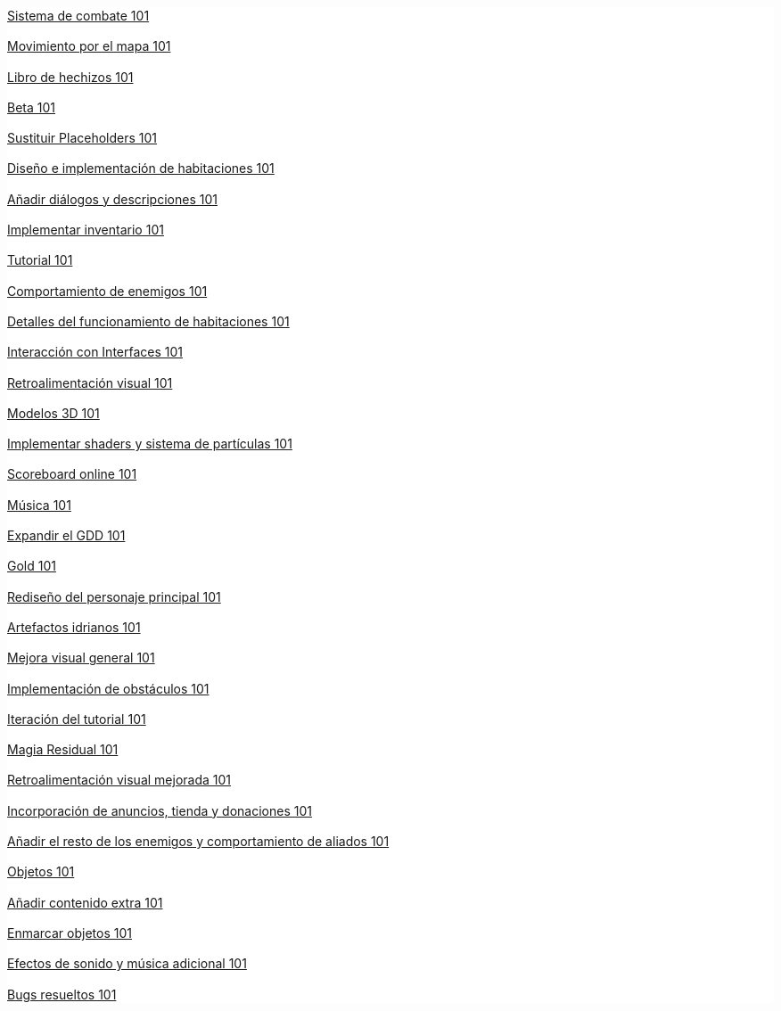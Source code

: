 [Sistema de combate 101](#_Toc291913727)

[Movimiento por el mapa 101](#_Toc309601009)

[Libro de hechizos 101](#_Toc673940692)

[Beta 101](#_Toc1956248462)

[Sustituir Placeholders 101](#_Toc836196759)

[Diseño e implementación de habitaciones 101](#_Toc463906522)

[Añadir diálogos y descripciones 101](#_Toc486858846)

[Implementar inventario 101](#_Toc1032593437)

[Tutorial 101](#_Toc1173166578)

[Comportamiento de enemigos 101](#_Toc1791395297)

[Detalles del funcionamiento de habitaciones 101](#_Toc2002126731)

[Interacción con Interfaces 101](#_Toc1786664465)

[Retroalimentación visual 101](#_Toc1501831422)

[Modelos 3D 101](#_Toc54422673)

[Implementar shaders y sistema de partículas 101](#_Toc749636890)

[Scoreboard online 101](#_Toc202879620)

[Música 101](#_Toc584032356)

[Expandir el GDD 101](#_Toc676805098)

[Gold 101](#_Toc1557347064)

[Rediseño del personaje principal 101](#_Toc1325750790)

[Artefactos idrianos 101](#_Toc658456770)

[Mejora visual general 101](#_Toc58507573)

[Implementación de obstáculos 101](#_Toc85191408)

[Iteración del tutorial 101](#_Toc813076042)

[Magia Residual 101](#_Toc1074763119)

[Retroalimentación visual mejorada 101](#_Toc76023668)

[Incorporación de anuncios, tienda y donaciones 101](#_Toc2009571059)

[Añadir el resto de los enemigos y comportamiento de aliados 101](#_Toc1126412617)

[Objetos 101](#_Toc1796757331)

[Añadir contenido extra 101](#_Toc1552282878)

[Enmarcar objetos 101](#_Toc618821162)

[Efectos de sonido y música adicional 101](#_Toc51389796)

[Bugs resueltos 101](#_Toc554790222)
